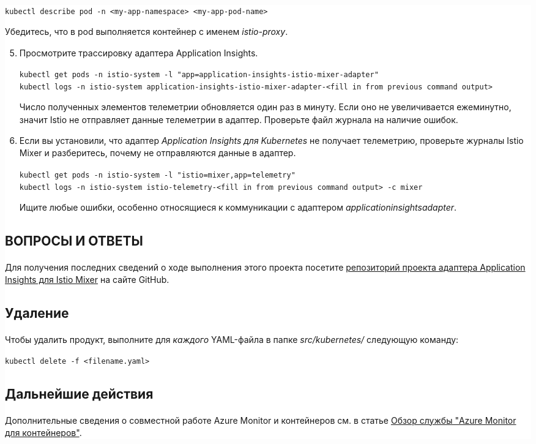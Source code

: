   ```console
   kubectl describe pod -n <my-app-namespace> <my-app-pod-name>
   ```
   Убедитесь, что в pod выполняется контейнер с именем *istio-proxy*.

5. Просмотрите трассировку адаптера Application Insights.

   ```console
   kubectl get pods -n istio-system -l "app=application-insights-istio-mixer-adapter"
   kubectl logs -n istio-system application-insights-istio-mixer-adapter-<fill in from previous command output>
   ```

   Число полученных элементов телеметрии обновляется один раз в минуту. Если оно не увеличивается ежеминутно, значит Istio не отправляет данные телеметрии в адаптер.
   Проверьте файл журнала на наличие ошибок.
6. Если вы установили, что адаптер *Application Insights для Kubernetes* не получает телеметрию, проверьте журналы Istio Mixer и разберитесь, почему не отправляются данные в адаптер.

   ```console
   kubectl get pods -n istio-system -l "istio=mixer,app=telemetry"
   kubectl logs -n istio-system istio-telemetry-<fill in from previous command output> -c mixer
   ```
   Ищите любые ошибки, особенно относящиеся к коммуникации с адаптером *applicationinsightsadapter*.

## <a name="faq"></a>ВОПРОСЫ И ОТВЕТЫ

Для получения последних сведений о ходе выполнения этого проекта посетите [репозиторий проекта адаптера Application Insights для Istio Mixer](https://github.com/Microsoft/Application-Insights-Istio-Adapter/blob/master/SETUP.md#faq) на сайте GitHub.

## <a name="uninstall"></a>Удаление

Чтобы удалить продукт, выполните для *каждого* YAML-файла в папке *src/kubernetes/* следующую команду:

```console
kubectl delete -f <filename.yaml>
```


## <a name="next-steps"></a>Дальнейшие действия

Дополнительные сведения о совместной работе Azure Monitor и контейнеров см. в статье [Обзор службы "Azure Monitor для контейнеров"](../insights/container-insights-overview.md).

